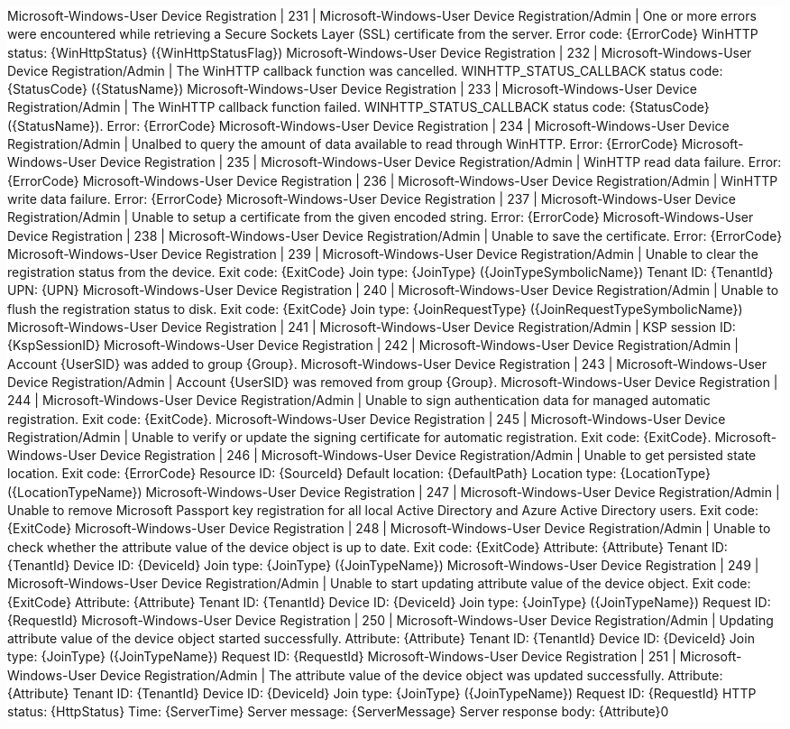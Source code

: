 Microsoft-Windows-User Device Registration  |  231       |  Microsoft-Windows-User Device Registration/Admin  |  One or more errors were encountered while retrieving a Secure Sockets Layer (SSL) certificate from the server.  Error code: {ErrorCode} WinHTTP status: {WinHttpStatus} ({WinHttpStatusFlag})
Microsoft-Windows-User Device Registration  |  232       |  Microsoft-Windows-User Device Registration/Admin  |  The WinHTTP callback function was cancelled. WINHTTP_STATUS_CALLBACK status code: {StatusCode} ({StatusName})
Microsoft-Windows-User Device Registration  |  233       |  Microsoft-Windows-User Device Registration/Admin  |  The WinHTTP callback function failed. WINHTTP_STATUS_CALLBACK status code: {StatusCode} ({StatusName}). Error: {ErrorCode}
Microsoft-Windows-User Device Registration  |  234       |  Microsoft-Windows-User Device Registration/Admin  |  Unalbed to query the amount of data available to read through WinHTTP. Error: {ErrorCode}
Microsoft-Windows-User Device Registration  |  235       |  Microsoft-Windows-User Device Registration/Admin  |  WinHTTP read data failure. Error: {ErrorCode}
Microsoft-Windows-User Device Registration  |  236       |  Microsoft-Windows-User Device Registration/Admin  |  WinHTTP write data failure. Error: {ErrorCode}
Microsoft-Windows-User Device Registration  |  237       |  Microsoft-Windows-User Device Registration/Admin  |  Unable to setup a certificate from the given encoded string. Error: {ErrorCode}
Microsoft-Windows-User Device Registration  |  238       |  Microsoft-Windows-User Device Registration/Admin  |  Unable to save the certificate. Error: {ErrorCode}
Microsoft-Windows-User Device Registration  |  239       |  Microsoft-Windows-User Device Registration/Admin  |  Unable to clear the registration status from the device. Exit code: {ExitCode} Join type: {JoinType} ({JoinTypeSymbolicName}) Tenant ID: {TenantId} UPN: {UPN}
Microsoft-Windows-User Device Registration  |  240       |  Microsoft-Windows-User Device Registration/Admin  |  Unable to flush the registration status to disk. Exit code: {ExitCode} Join type: {JoinRequestType} ({JoinRequestTypeSymbolicName})
Microsoft-Windows-User Device Registration  |  241       |  Microsoft-Windows-User Device Registration/Admin  |  KSP session ID: {KspSessionID}
Microsoft-Windows-User Device Registration  |  242       |  Microsoft-Windows-User Device Registration/Admin  |  Account {UserSID} was added to group {Group}.
Microsoft-Windows-User Device Registration  |  243       |  Microsoft-Windows-User Device Registration/Admin  |  Account {UserSID} was removed from group {Group}.
Microsoft-Windows-User Device Registration  |  244       |  Microsoft-Windows-User Device Registration/Admin  |  Unable to sign authentication data for managed automatic registration. Exit code: {ExitCode}.
Microsoft-Windows-User Device Registration  |  245       |  Microsoft-Windows-User Device Registration/Admin  |  Unable to verify or update the signing certificate for automatic registration. Exit code: {ExitCode}.
Microsoft-Windows-User Device Registration  |  246       |  Microsoft-Windows-User Device Registration/Admin  |  Unable to get persisted state location. Exit code: {ErrorCode} Resource ID: {SourceId} Default location: {DefaultPath} Location type: {LocationType} ({LocationTypeName})
Microsoft-Windows-User Device Registration  |  247       |  Microsoft-Windows-User Device Registration/Admin  |  Unable to remove Microsoft Passport key registration for all local Active Directory and Azure Active Directory users. Exit code: {ExitCode}
Microsoft-Windows-User Device Registration  |  248       |  Microsoft-Windows-User Device Registration/Admin  |  Unable to check whether the attribute value of the device object is up to date. Exit code: {ExitCode} Attribute: {Attribute} Tenant ID: {TenantId} Device ID: {DeviceId} Join type: {JoinType} ({JoinTypeName})
Microsoft-Windows-User Device Registration  |  249       |  Microsoft-Windows-User Device Registration/Admin  |  Unable to start updating attribute value of the device object. Exit code: {ExitCode} Attribute: {Attribute} Tenant ID: {TenantId} Device ID: {DeviceId} Join type: {JoinType} ({JoinTypeName}) Request ID: {RequestId}
Microsoft-Windows-User Device Registration  |  250       |  Microsoft-Windows-User Device Registration/Admin  |  Updating attribute value of the device object started successfully. Attribute: {Attribute} Tenant ID: {TenantId} Device ID: {DeviceId} Join type: {JoinType} ({JoinTypeName}) Request ID: {RequestId}
Microsoft-Windows-User Device Registration  |  251       |  Microsoft-Windows-User Device Registration/Admin  |  The attribute value of the device object was updated successfully. Attribute: {Attribute} Tenant ID: {TenantId} Device ID: {DeviceId} Join type: {JoinType} ({JoinTypeName}) Request ID: {RequestId} HTTP status: {HttpStatus} Time: {ServerTime} Server message: {ServerMessage} Server response body: {Attribute}0